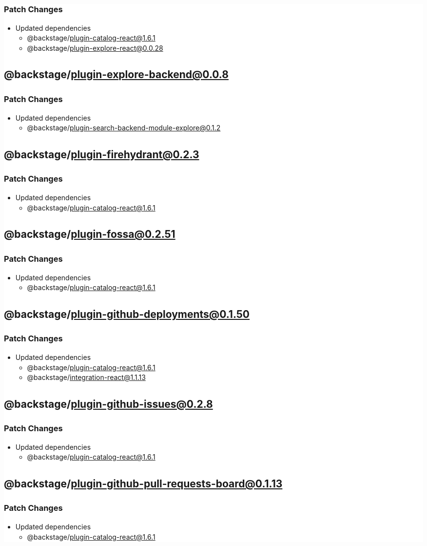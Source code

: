 ### Patch Changes

- Updated dependencies
  - @backstage/plugin-catalog-react@1.6.1
  - @backstage/plugin-explore-react@0.0.28

## @backstage/plugin-explore-backend@0.0.8

### Patch Changes

- Updated dependencies
  - @backstage/plugin-search-backend-module-explore@0.1.2

## @backstage/plugin-firehydrant@0.2.3

### Patch Changes

- Updated dependencies
  - @backstage/plugin-catalog-react@1.6.1

## @backstage/plugin-fossa@0.2.51

### Patch Changes

- Updated dependencies
  - @backstage/plugin-catalog-react@1.6.1

## @backstage/plugin-github-deployments@0.1.50

### Patch Changes

- Updated dependencies
  - @backstage/plugin-catalog-react@1.6.1
  - @backstage/integration-react@1.1.13

## @backstage/plugin-github-issues@0.2.8

### Patch Changes

- Updated dependencies
  - @backstage/plugin-catalog-react@1.6.1

## @backstage/plugin-github-pull-requests-board@0.1.13

### Patch Changes

- Updated dependencies
  - @backstage/plugin-catalog-react@1.6.1
